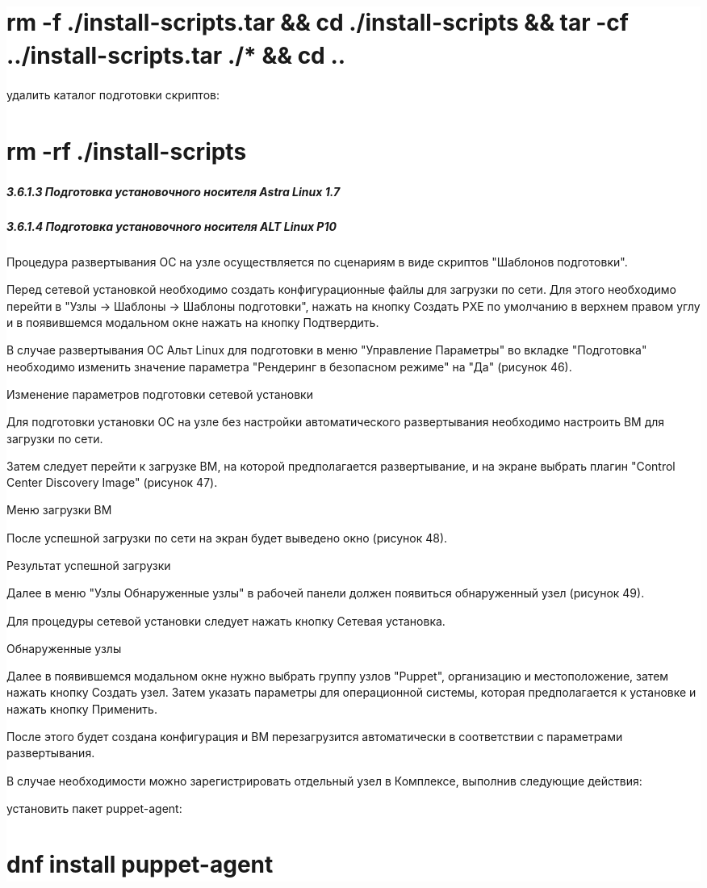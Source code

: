 # rm -f ./install-scripts.tar && cd ./install-scripts && tar -cf ../install-scripts.tar ./* && cd ..

удалить каталог подготовки скриптов:

# rm -rf ./install-scripts

##### 3.6.1.3 Подготовка установочного носителя Astra Linux 1.7

##### 3.6.1.4 Подготовка установочного носителя ALT Linux P10

Процедура развертывания ОС на узле осуществляется по сценариям в виде скриптов "Шаблонов подготовки".

Перед сетевой установкой необходимо создать конфигурационные файлы для загрузки по сети. Для этого необходимо перейти в "Узлы → Шаблоны → Шаблоны подготовки", нажать на кнопку Создать PXE по умолчанию в верхнем правом углу и в появившемся модальном окне нажать на кнопку Подтвердить.

В случае развертывания ОС Альт Linux для подготовки в меню "Управление  Параметры" во вкладке "Подготовка" необходимо изменить значение параметра "Рендеринг в безопасном режиме" на "Да" (рисунок 46).

Изменение параметров подготовки сетевой установки

Для подготовки установки ОС на узле без настройки автоматического развертывания необходимо настроить ВМ для загрузки по сети.

Затем следует перейти к загрузке ВМ, на которой предполагается развертывание, и на экране выбрать плагин "Control Center Discovery Image" (рисунок 47).

Меню загрузки ВМ

После успешной загрузки по сети на экран будет выведено окно (рисунок 48).

Результат успешной загрузки

Далее в меню "Узлы  Обнаруженные узлы" в рабочей панели должен появиться обнаруженный узел (рисунок 49).

Для процедуры сетевой установки следует нажать кнопку Сетевая установка.

Обнаруженные узлы

Далее в появившемся модальном окне нужно выбрать группу узлов "Puppet", организацию и местоположение, затем нажать кнопку Создать узел. Затем указать параметры для операционной системы, которая предполагается к установке и нажать кнопку Применить.

После этого будет создана конфигурация и ВМ перезагрузится автоматически в соответствии с параметрами развертывания.

В случае необходимости можно зарегистрировать отдельный узел в Комплексе, выполнив следующие действия:

установить пакет puppet-agent:

# dnf install puppet-agent
